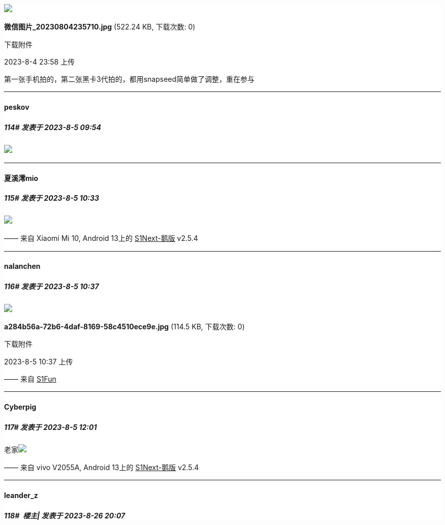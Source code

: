 <img src="https://img.saraba1st.com/forum/202308/04/235833rd8j4jgvv4nv7kod.jpg" referrerpolicy="no-referrer">

<strong>微信图片_20230804235710.jpg</strong> (522.24 KB, 下载次数: 0)

下载附件

2023-8-4 23:58 上传

第一张手机拍的，第二张黑卡3代拍的，都用snapseed简单做了调整，重在参与


*****

####  peskov  
##### 114#       发表于 2023-8-5 09:54

<img src="https://p.sda1.dev/12/fd1180e918c58cc8be778c661d89de00/CMP_20230805095224427.jpg" referrerpolicy="no-referrer">


*****

####  夏溪澪mio  
##### 115#       发表于 2023-8-5 10:33

<img src="https://p.sda1.dev/12/f928190be4a2c51e6c8a7ed268804cb5/CMP_20230805103254725.jpg" referrerpolicy="no-referrer">

—— 来自 Xiaomi Mi 10, Android 13上的 [S1Next-鹅版](https://github.com/ykrank/S1-Next/releases) v2.5.4


*****

####  nalanchen  
##### 116#       发表于 2023-8-5 10:37

<img src="https://img.saraba1st.com/forum/202308/05/103745njswjj63fnvjvcvj.jpg" referrerpolicy="no-referrer">

<strong>a284b56a-72b6-4daf-8169-58c4510ece9e.jpg</strong> (114.5 KB, 下载次数: 0)

下载附件

2023-8-5 10:37 上传

—— 来自 [S1Fun](https://s1fun.koalcat.com)


*****

####  Cyberpig  
##### 117#       发表于 2023-8-5 12:01

老家<img src="https://p.sda1.dev/12/a8545e0e9eb2bfb83751349539fdaf2a/CMP_20230805120049077.jpg" referrerpolicy="no-referrer">

—— 来自 vivo V2055A, Android 13上的 [S1Next-鹅版](https://github.com/ykrank/S1-Next/releases) v2.5.4

*****

####  leander_z  
##### 118#         楼主| 发表于 2023-8-26 20:07
